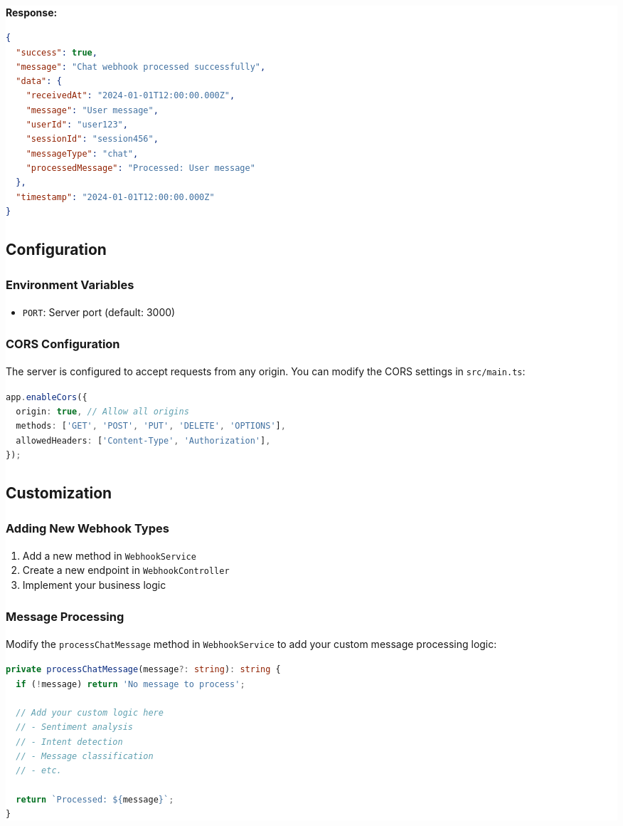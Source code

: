 **Response:**
```json
{
  "success": true,
  "message": "Chat webhook processed successfully",
  "data": {
    "receivedAt": "2024-01-01T12:00:00.000Z",
    "message": "User message",
    "userId": "user123",
    "sessionId": "session456",
    "messageType": "chat",
    "processedMessage": "Processed: User message"
  },
  "timestamp": "2024-01-01T12:00:00.000Z"
}
```

## Configuration

### Environment Variables

- `PORT`: Server port (default: 3000)

### CORS Configuration

The server is configured to accept requests from any origin. You can modify the CORS settings in `src/main.ts`:

```typescript
app.enableCors({
  origin: true, // Allow all origins
  methods: ['GET', 'POST', 'PUT', 'DELETE', 'OPTIONS'],
  allowedHeaders: ['Content-Type', 'Authorization'],
});
```

## Customization

### Adding New Webhook Types

1. Add a new method in `WebhookService`
2. Create a new endpoint in `WebhookController`
3. Implement your business logic

### Message Processing

Modify the `processChatMessage` method in `WebhookService` to add your custom message processing logic:

```typescript
private processChatMessage(message?: string): string {
  if (!message) return 'No message to process';
  
  // Add your custom logic here
  // - Sentiment analysis
  // - Intent detection
  // - Message classification
  // - etc.
  
  return `Processed: ${message}`;
}
```
